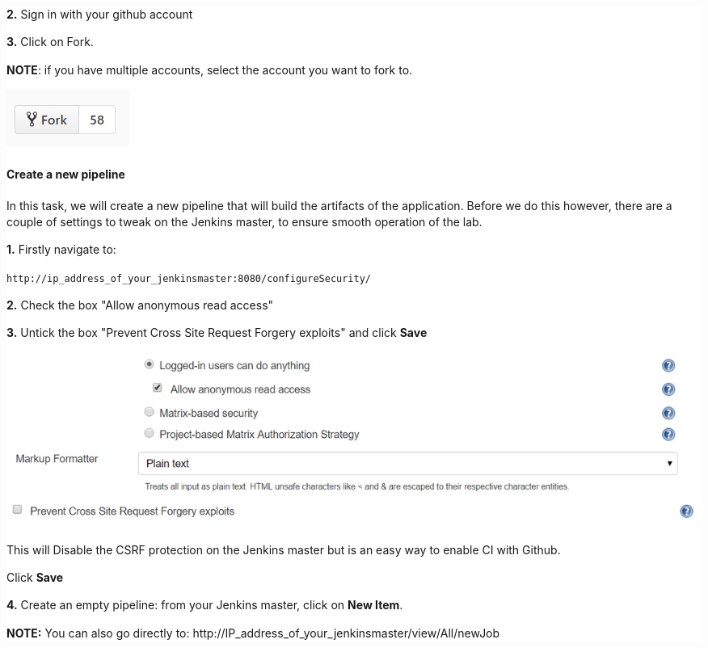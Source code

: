 **2.** Sign in with your github account

**3.** Click on Fork.

**NOTE**: if you have multiple accounts, select the account you want to fork to.

![Github fork](<../assets/jenkins/github_fork.png>)

#### Create a new pipeline
In this task, we will create a new pipeline that will build the artifacts of the application.  Before we do this however, there are a couple of settings to tweak on the Jenkins master, to ensure smooth operation of the lab.

**1.** Firstly navigate to:

```
http://ip_address_of_your_jenkinsmaster:8080/configureSecurity/
```

**2.** Check the box "Allow anonymous read access"

**3.** Untick the box "Prevent Cross Site Request Forgery exploits" and click **Save** 

![CSRF_disabled](<../assets/jenkins/csrf_disabled.png>)

This will Disable the CSRF protection on the Jenkins master but is an easy way to enable CI with Github.

Click **Save**

**4.** Create an empty pipeline: from your Jenkins master, click on **New Item**.

**NOTE:** You can also go directly to: http://IP_address_of_your_jenkinsmaster/view/All/newJob
